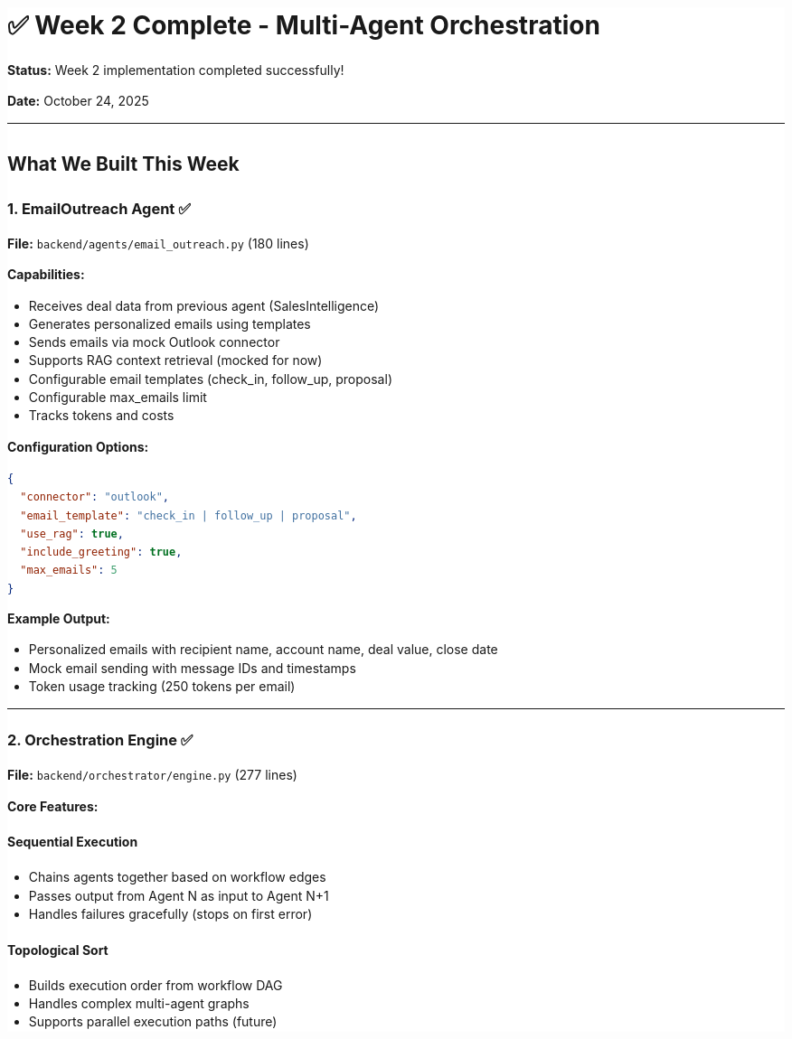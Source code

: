 # ✅ Week 2 Complete - Multi-Agent Orchestration

**Status:** Week 2 implementation completed successfully!

**Date:** October 24, 2025

---

## What We Built This Week

### 1. EmailOutreach Agent ✅
**File:** `backend/agents/email_outreach.py` (180 lines)

**Capabilities:**
- Receives deal data from previous agent (SalesIntelligence)
- Generates personalized emails using templates
- Sends emails via mock Outlook connector
- Supports RAG context retrieval (mocked for now)
- Configurable email templates (check_in, follow_up, proposal)
- Configurable max_emails limit
- Tracks tokens and costs

**Configuration Options:**
```json
{
  "connector": "outlook",
  "email_template": "check_in | follow_up | proposal",
  "use_rag": true,
  "include_greeting": true,
  "max_emails": 5
}
```

**Example Output:**
- Personalized emails with recipient name, account name, deal value, close date
- Mock email sending with message IDs and timestamps
- Token usage tracking (250 tokens per email)

---

### 2. Orchestration Engine ✅
**File:** `backend/orchestrator/engine.py` (277 lines)

**Core Features:**

#### Sequential Execution
- Chains agents together based on workflow edges
- Passes output from Agent N as input to Agent N+1
- Handles failures gracefully (stops on first error)

#### Topological Sort
- Builds execution order from workflow DAG
- Handles complex multi-agent graphs
- Supports parallel execution paths (future)
